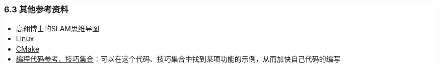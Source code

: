 ### 6.3 其他参考资料

- [高翔博士的SLAM思维导图](https://gitee.com/pi-lab/learn_slam/blob/master/images/SLAM_AllInOne.png)
- [Linux](https://gitee.com/pi-lab/learn_programming/tree/master/6_tools/linux)
- [CMake](https://gitee.com/pi-lab/learn_programming/tree/master/6_tools/cmake)
- [编程代码参考、技巧集合](https://gitee.com/pi-lab/code_cook)：可以在这个代码、技巧集合中找到某项功能的示例，从而加快自己代码的编写